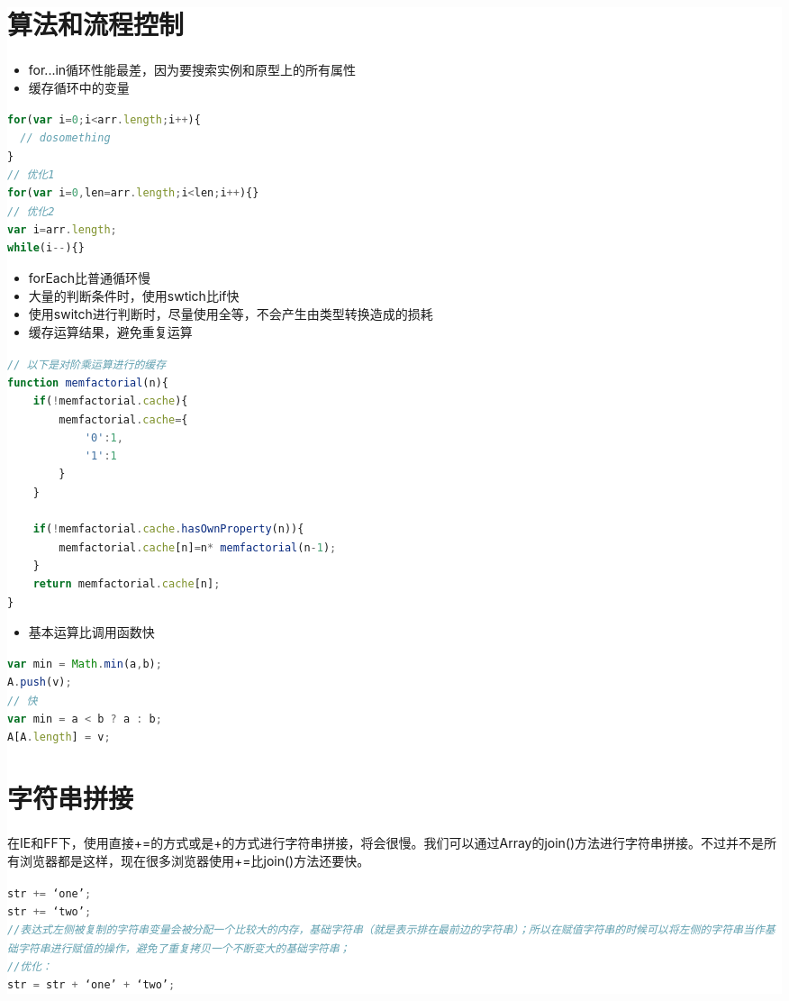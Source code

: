 # 算法和流程控制

- for...in循环性能最差，因为要搜索实例和原型上的所有属性
- 缓存循环中的变量
```js
for(var i=0;i<arr.length;i++){
  // dosomething
}
// 优化1
for(var i=0,len=arr.length;i<len;i++){}
// 优化2
var i=arr.length;
while(i--){}
```
- forEach比普通循环慢
- 大量的判断条件时，使用swtich比if快
- 使用switch进行判断时，尽量使用全等，不会产生由类型转换造成的损耗
- 缓存运算结果，避免重复运算
```js
// 以下是对阶乘运算进行的缓存
function memfactorial(n){
    if(!memfactorial.cache){
        memfactorial.cache={
            '0':1,
            '1':1
        }
    }

    if(!memfactorial.cache.hasOwnProperty(n)){
        memfactorial.cache[n]=n* memfactorial(n-1);
    }
    return memfactorial.cache[n];
}
```
- 基本运算比调用函数快
```js
var min = Math.min(a,b);
A.push(v);
// 快
var min = a < b ? a : b;
A[A.length] = v;
```

# 字符串拼接

在IE和FF下，使用直接+=的方式或是+的方式进行字符串拼接，将会很慢。我们可以通过Array的join()方法进行字符串拼接。不过并不是所有浏览器都是这样，现在很多浏览器使用+=比join()方法还要快。
```js
str += ‘one’; 
str += ‘two’;
//表达式左侧被复制的字符串变量会被分配一个比较大的内存，基础字符串（就是表示排在最前边的字符串）；所以在赋值字符串的时候可以将左侧的字符串当作基础字符串进行赋值的操作，避免了重复拷贝一个不断变大的基础字符串；
//优化：
str = str + ‘one’ + ‘two’;
```
